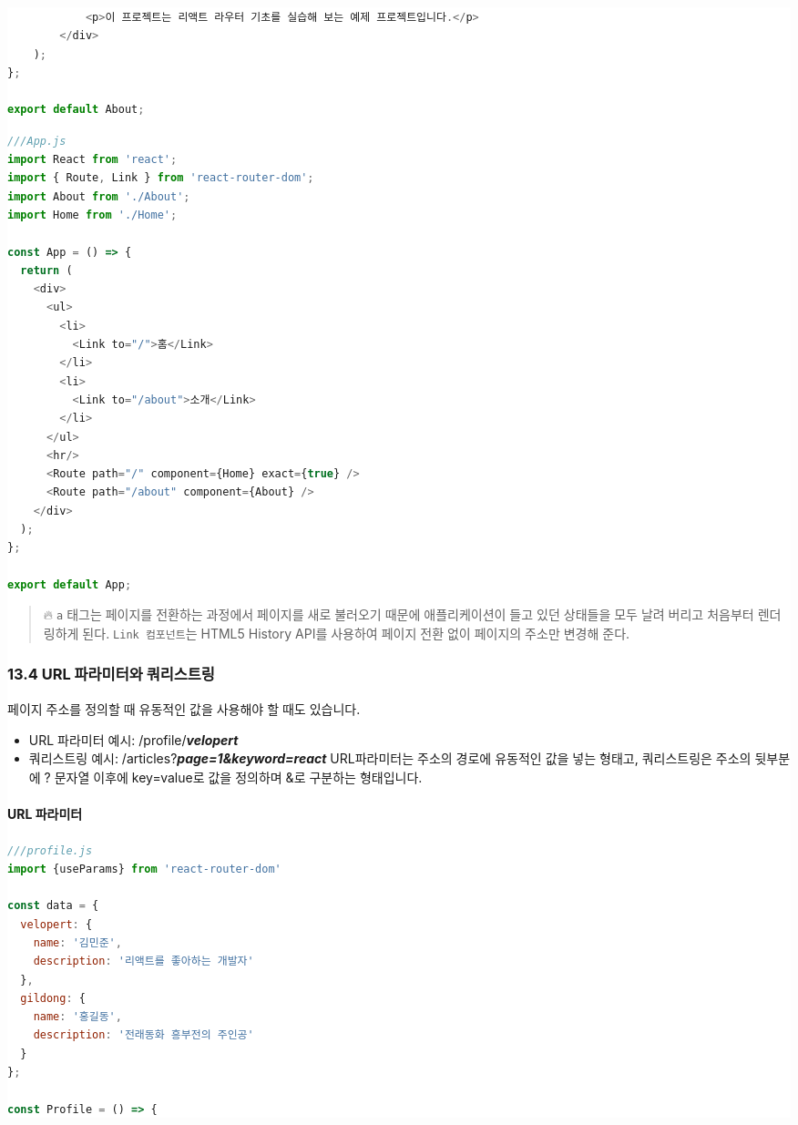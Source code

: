```javascript
            <p>이 프로젝트는 리액트 라우터 기초를 실습해 보는 예제 프로젝트입니다.</p>
        </div>
    );
};

export default About;

```

```javascript
///App.js
import React from 'react';
import { Route, Link } from 'react-router-dom';
import About from './About';
import Home from './Home';

const App = () => {
  return (
    <div>
      <ul>
        <li>
          <Link to="/">홈</Link>
        </li>
        <li>
          <Link to="/about">소개</Link>
        </li>
      </ul>
      <hr/>
      <Route path="/" component={Home} exact={true} />
      <Route path="/about" component={About} />
    </div>
  );
};

export default App;
```


> 🔥 `a` 태그는 페이지를 전환하는 과정에서 페이지를 새로 불러오기 때문에 애플리케이션이 들고 있던 상태들을 모두 날려 버리고 처음부터 렌더링하게 된다.
`Link 컴포넌트`는 HTML5 History API를 사용하여 페이지 전환 없이 페이지의 주소만 변경해 준다.

### 13.4 URL 파라미터와 쿼리스트링
페이지 주소를 정의할 때 유동적인 값을 사용해야 할 때도 있습니다.
- URL 파라미터 예시: /profile/***velopert***
- 쿼리스트링 예시: /articles?***page=1&keyword=react***
URL파라미터는 주소의 경로에 유동적인 값을 넣는 형태고, 쿼리스트링은 주소의 뒷부분에 ? 문자열 이후에 key=value로 값을 정의하며 &로 구분하는 형태입니다.

#### URL 파라미터

```javascript
///profile.js
import {useParams} from 'react-router-dom'

const data = {
  velopert: {
    name: '김민준',
    description: '리액트를 좋아하는 개발자'
  },
  gildong: {
    name: '홍길동',
    description: '전래동화 흥부전의 주인공'
  }
};

const Profile = () => {
```